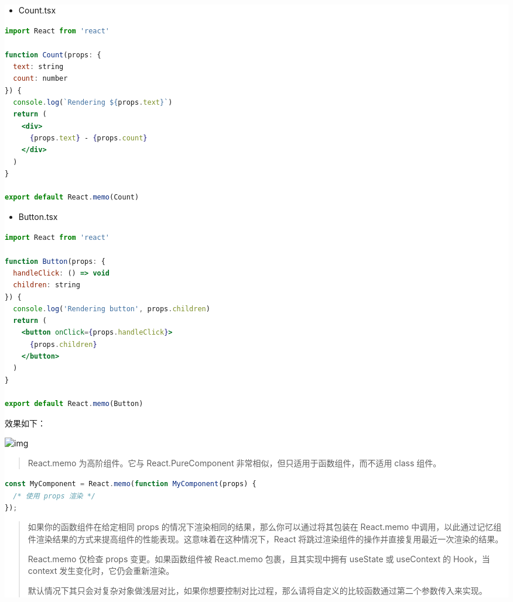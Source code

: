 * Count.tsx

```jsx
import React from 'react'

function Count(props: {
  text: string
  count: number
}) {
  console.log(`Rendering ${props.text}`)
  return (
    <div>
      {props.text} - {props.count}
    </div>
  )
}

export default React.memo(Count)
```

* Button.tsx

```jsx
import React from 'react'

function Button(props: {
  handleClick: () => void
  children: string
}) {
  console.log('Rendering button', props.children)
  return (
    <button onClick={props.handleClick}>
      {props.children}
    </button>
  )
}

export default React.memo(Button)
```

效果如下：

![img](https://user-gold-cdn.xitu.io/2020/5/18/17226e2be462d40e?imageslim)

>React.memo 为高阶组件。它与 React.PureComponent 非常相似，但只适用于函数组件，而不适用 class 组件。

```jsx
const MyComponent = React.memo(function MyComponent(props) {
  /* 使用 props 渲染 */
});
```

>如果你的函数组件在给定相同 props 的情况下渲染相同的结果，那么你可以通过将其包装在 React.memo 中调用，以此通过记忆组件渲染结果的方式来提高组件的性能表现。这意味着在这种情况下，React 将跳过渲染组件的操作并直接复用最近一次渲染的结果。
>
>React.memo 仅检查 props 变更。如果函数组件被 React.memo 包裹，且其实现中拥有 useState 或 useContext 的 Hook，当 context 发生变化时，它仍会重新渲染。
>
>默认情况下其只会对复杂对象做浅层对比，如果你想要控制对比过程，那么请将自定义的比较函数通过第二个参数传入来实现。
